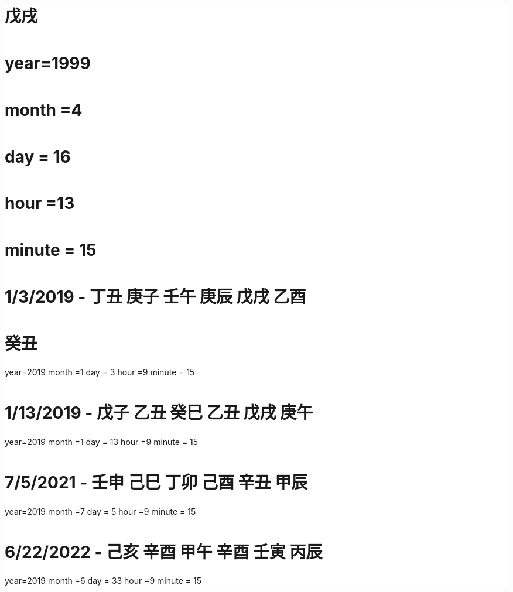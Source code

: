 # 戊戌
# year=1999
# month =4
# day = 16
# hour =13
# minute = 15



# 1/3/2019 - 丁丑	庚子	壬午	庚辰	戊戌	乙酉

# 癸丑
year=2019
month =1
day = 3
hour =9
minute = 15

# 1/13/2019 - 戊子	乙丑	癸巳	乙丑	戊戌	庚午
year=2019
month =1
day = 13
hour =9
minute = 15

# 7/5/2021 - 壬申	己巳	丁卯	己酉	辛丑	甲辰
year=2019
month =7
day = 5
hour =9
minute = 15

# 6/22/2022 - 己亥	辛酉	甲午	辛酉	壬寅	丙辰
year=2019
month =6
day = 33
hour =9
minute = 15
